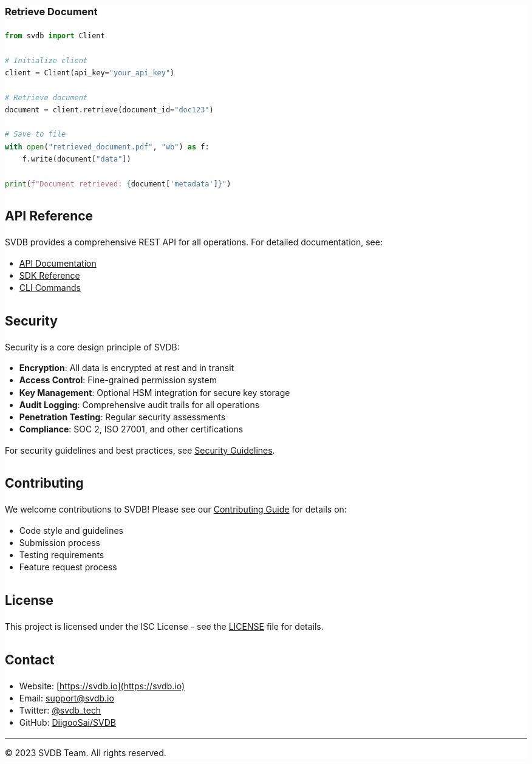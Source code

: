 ### Retrieve Document

```python
from svdb import Client

# Initialize client
client = Client(api_key="your_api_key")

# Retrieve document
document = client.retrieve(document_id="doc123")

# Save to file
with open("retrieved_document.pdf", "wb") as f:
    f.write(document["data"])

print(f"Document retrieved: {document['metadata']}")
```

## API Reference

SVDB provides a comprehensive REST API for all operations. For detailed documentation, see:

- [API Documentation](docs/api_documentation.md)
- [SDK Reference](docs/sdk_reference.md)
- [CLI Commands](docs/cli_reference.md)

## Security

Security is a core design principle of SVDB:

- **Encryption**: All data is encrypted at rest and in transit
- **Access Control**: Fine-grained permission system
- **Key Management**: Optional HSM integration for secure key storage
- **Audit Logging**: Comprehensive audit trails for all operations
- **Penetration Testing**: Regular security assessments
- **Compliance**: SOC 2, ISO 27001, and other certifications

For security guidelines and best practices, see [Security Guidelines](security_guidelines.md).

## Contributing

We welcome contributions to SVDB! Please see our [Contributing Guide](CONTRIBUTING.md) for details on:

- Code style and guidelines
- Submission process
- Testing requirements
- Feature request process

## License

This project is licensed under the ISC License - see the [LICENSE](LICENSE) file for details.

## Contact

- Website: [https://svdb.io](https://svdb.io)
- Email: support@svdb.io
- Twitter: [@svdb_tech](https://twitter.com/svdb_tech)
- GitHub: [DiigooSai/SVDB](https://github.com/DiigooSai/SVDB)

---

© 2023 SVDB Team. All rights reserved.